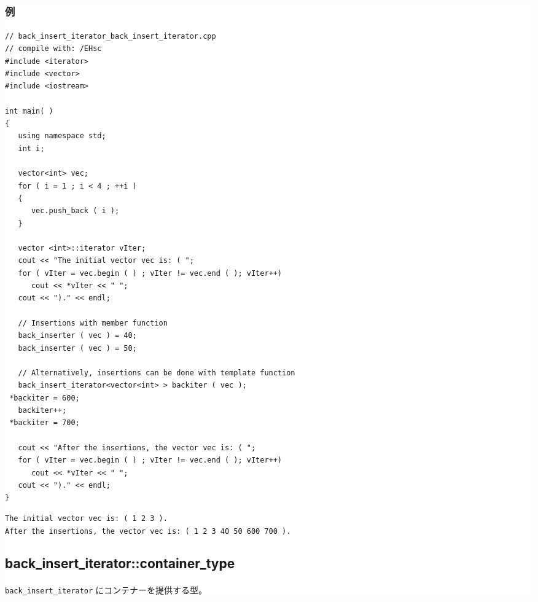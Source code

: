 ### <a name="example"></a>例  
  
```  
// back_insert_iterator_back_insert_iterator.cpp  
// compile with: /EHsc  
#include <iterator>  
#include <vector>  
#include <iostream>  
  
int main( )  
{  
   using namespace std;  
   int i;  
  
   vector<int> vec;  
   for ( i = 1 ; i < 4 ; ++i )    
   {  
      vec.push_back ( i );  
   }  
  
   vector <int>::iterator vIter;  
   cout << "The initial vector vec is: ( ";  
   for ( vIter = vec.begin ( ) ; vIter != vec.end ( ); vIter++)  
      cout << *vIter << " ";  
   cout << ")." << endl;  
  
   // Insertions with member function  
   back_inserter ( vec ) = 40;  
   back_inserter ( vec ) = 50;  
  
   // Alternatively, insertions can be done with template function  
   back_insert_iterator<vector<int> > backiter ( vec );  
 *backiter = 600;  
   backiter++;  
 *backiter = 700;  
  
   cout << "After the insertions, the vector vec is: ( ";  
   for ( vIter = vec.begin ( ) ; vIter != vec.end ( ); vIter++)  
      cout << *vIter << " ";  
   cout << ")." << endl;  
}  
```  
  
```Output  
The initial vector vec is: ( 1 2 3 ).  
After the insertions, the vector vec is: ( 1 2 3 40 50 600 700 ).  
```  
  
##  <a name="a-namebackinsertiteratorcontainertypea-backinsertiteratorcontainertype"></a><a name="back_insert_iterator__container_type"></a>  back_insert_iterator::container_type  
 `back_insert_iterator` にコンテナーを提供する型。  
  